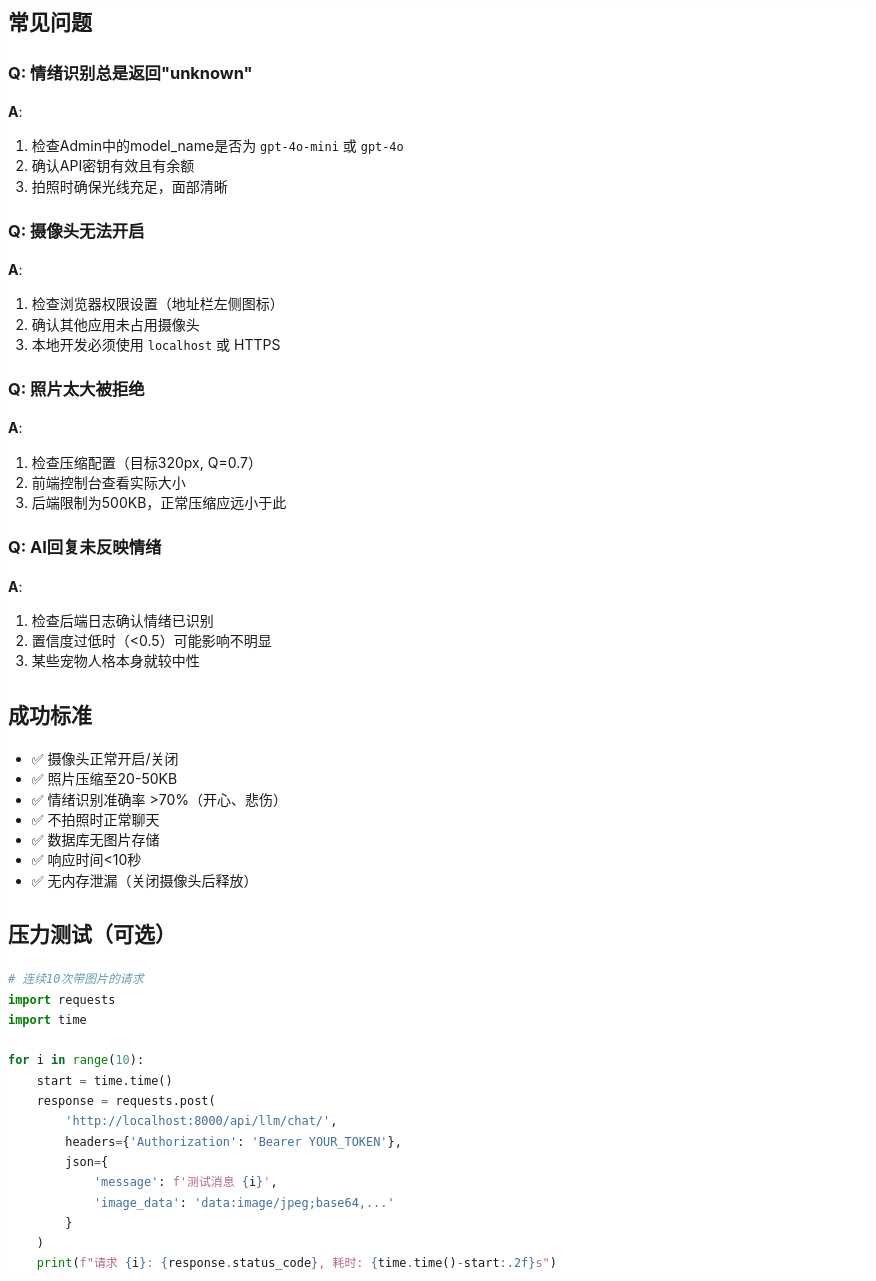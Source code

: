 ## 常见问题

### Q: 情绪识别总是返回"unknown"
**A**: 
1. 检查Admin中的model_name是否为 `gpt-4o-mini` 或 `gpt-4o`
2. 确认API密钥有效且有余额
3. 拍照时确保光线充足，面部清晰

### Q: 摄像头无法开启
**A**:
1. 检查浏览器权限设置（地址栏左侧图标）
2. 确认其他应用未占用摄像头
3. 本地开发必须使用 `localhost` 或 HTTPS

### Q: 照片太大被拒绝
**A**:
1. 检查压缩配置（目标320px, Q=0.7）
2. 前端控制台查看实际大小
3. 后端限制为500KB，正常压缩应远小于此

### Q: AI回复未反映情绪
**A**:
1. 检查后端日志确认情绪已识别
2. 置信度过低时（<0.5）可能影响不明显
3. 某些宠物人格本身就较中性

## 成功标准

- ✅ 摄像头正常开启/关闭
- ✅ 照片压缩至20-50KB
- ✅ 情绪识别准确率 >70%（开心、悲伤）
- ✅ 不拍照时正常聊天
- ✅ 数据库无图片存储
- ✅ 响应时间<10秒
- ✅ 无内存泄漏（关闭摄像头后释放）

## 压力测试（可选）

```python
# 连续10次带图片的请求
import requests
import time

for i in range(10):
    start = time.time()
    response = requests.post(
        'http://localhost:8000/api/llm/chat/',
        headers={'Authorization': 'Bearer YOUR_TOKEN'},
        json={
            'message': f'测试消息 {i}',
            'image_data': 'data:image/jpeg;base64,...'
        }
    )
    print(f"请求 {i}: {response.status_code}, 耗时: {time.time()-start:.2f}s")
```
